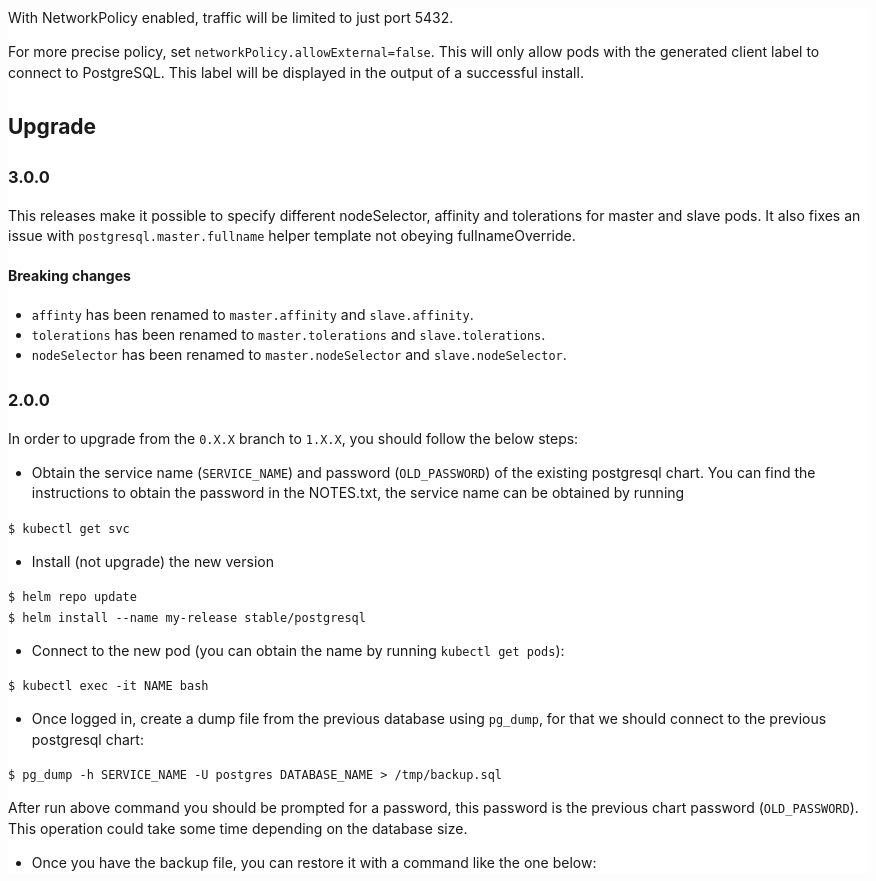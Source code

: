 With NetworkPolicy enabled, traffic will be limited to just port 5432.

For more precise policy, set `networkPolicy.allowExternal=false`. This will only allow pods with the generated client label to connect to PostgreSQL.
This label will be displayed in the output of a successful install.

## Upgrade

### 3.0.0

This releases make it possible to specify different nodeSelector, affinity and tolerations for master and slave pods.
It also fixes an issue with `postgresql.master.fullname` helper template not obeying fullnameOverride.

#### Breaking changes

- `affinty` has been renamed to `master.affinity` and `slave.affinity`.
- `tolerations` has been renamed to `master.tolerations` and `slave.tolerations`.
- `nodeSelector` has been renamed to `master.nodeSelector` and `slave.nodeSelector`.

### 2.0.0

In order to upgrade from the `0.X.X` branch to `1.X.X`, you should follow the below steps:

 - Obtain the service name (`SERVICE_NAME`) and password (`OLD_PASSWORD`) of the existing postgresql chart. You can find the instructions to obtain the password in the NOTES.txt, the service name can be obtained by running

 ```console
$ kubectl get svc
 ```

- Install (not upgrade) the new version

```console
$ helm repo update
$ helm install --name my-release stable/postgresql
```

- Connect to the new pod (you can obtain the name by running `kubectl get pods`):

```console
$ kubectl exec -it NAME bash
```

- Once logged in, create a dump file from the previous database using `pg_dump`, for that we should connect to the previous postgresql chart:

```console
$ pg_dump -h SERVICE_NAME -U postgres DATABASE_NAME > /tmp/backup.sql
```

After run above command you should be prompted for a password, this password is the previous chart password (`OLD_PASSWORD`).
This operation could take some time depending on the database size.

- Once you have the backup file, you can restore it with a command like the one below:
